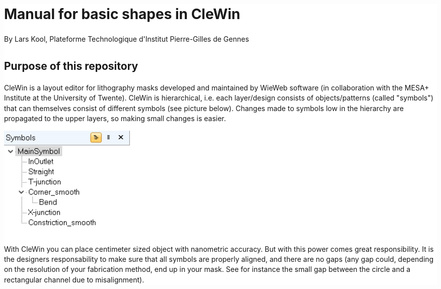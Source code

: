 # Manual for basic shapes in CleWin
By Lars Kool, Plateforme Technologique d'Institut Pierre-Gilles de Gennes

## Purpose of this repository

CleWin is a layout editor for lithography masks developed and maintained by WieWeb software (in collaboration with the MESA+ Institute at the University of Twente). CleWin is hierarchical, i.e. each layer/design consists of objects/patterns (called "symbols") that can themselves consist of different symbols (see picture below). Changes made to symbols low in the hierarchy are propagated to the upper layers, so making small changes is easier.

<img src="../rsc/Hierarchical_structure.png" alt="Hierarchical structure of CleWin" width=250px/>

With CleWin you can place centimeter sized object with nanometric accuracy. But with this power comes great responsibility. It is the designers responsability to make sure that all symbols are properly aligned, and there are no gaps (any gap could, depending on the resolution of your fabrication method, end up in your mask. See for instance the small gap between the circle and a rectangular channel due to misalignment).
